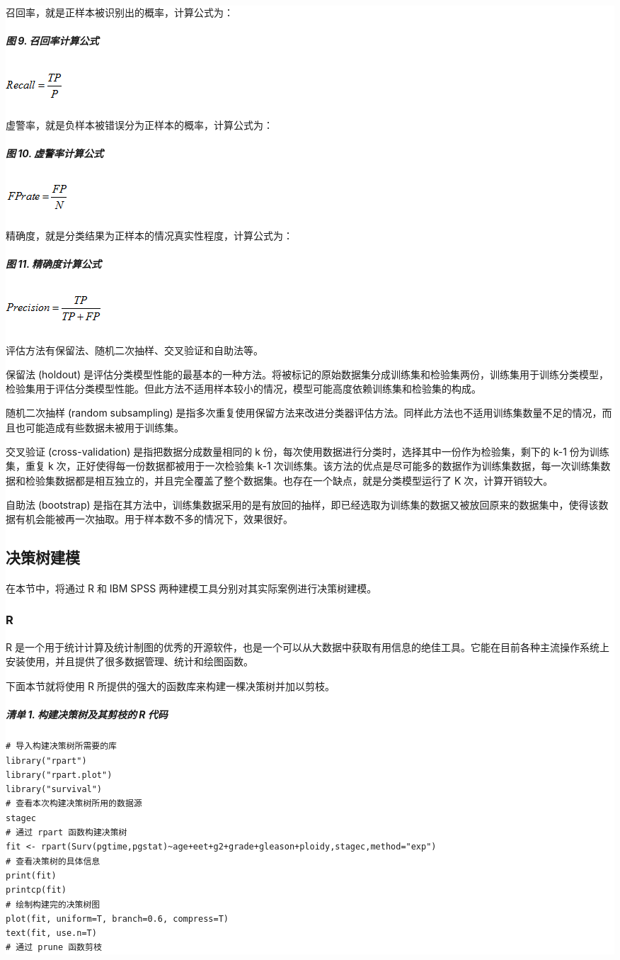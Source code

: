 召回率，就是正样本被识别出的概率，计算公式为：

##### 图 9\. 召回率计算公式

![图 9. 召回率计算公式](../ibm_articles_img/ba-1507-decisiontree-algorithm_images_img09.png)

虚警率，就是负样本被错误分为正样本的概率，计算公式为：

##### 图 10\. 虚警率计算公式

![图 10. 虚警率计算公式](../ibm_articles_img/ba-1507-decisiontree-algorithm_images_img10.png)

精确度，就是分类结果为正样本的情况真实性程度，计算公式为：

##### 图 11\. 精确度计算公式

![图 11. 精确度计算公式](../ibm_articles_img/ba-1507-decisiontree-algorithm_images_img11.png)

评估方法有保留法、随机二次抽样、交叉验证和自助法等。

保留法 (holdout) 是评估分类模型性能的最基本的一种方法。将被标记的原始数据集分成训练集和检验集两份，训练集用于训练分类模型，检验集用于评估分类模型性能。但此方法不适用样本较小的情况，模型可能高度依赖训练集和检验集的构成。

随机二次抽样 (random subsampling) 是指多次重复使用保留方法来改进分类器评估方法。同样此方法也不适用训练集数量不足的情况，而且也可能造成有些数据未被用于训练集。

交叉验证 (cross-validation) 是指把数据分成数量相同的 k 份，每次使用数据进行分类时，选择其中一份作为检验集，剩下的 k-1 份为训练集，重复 k 次，正好使得每一份数据都被用于一次检验集 k-1 次训练集。该方法的优点是尽可能多的数据作为训练集数据，每一次训练集数据和检验集数据都是相互独立的，并且完全覆盖了整个数据集。也存在一个缺点，就是分类模型运行了 K 次，计算开销较大。

自助法 (bootstrap) 是指在其方法中，训练集数据采用的是有放回的抽样，即已经选取为训练集的数据又被放回原来的数据集中，使得该数据有机会能被再一次抽取。用于样本数不多的情况下，效果很好。

## 决策树建模

在本节中，将通过 R 和 IBM SPSS 两种建模工具分别对其实际案例进行决策树建模。

### R

R 是一个用于统计计算及统计制图的优秀的开源软件，也是一个可以从大数据中获取有用信息的绝佳工具。它能在目前各种主流操作系统上安装使用，并且提供了很多数据管理、统计和绘图函数。

下面本节就将使用 R 所提供的强大的函数库来构建一棵决策树并加以剪枝。

##### 清单 1\. 构建决策树及其剪枝的 R 代码

```
# 导入构建决策树所需要的库
library("rpart")
library("rpart.plot")
library("survival")
# 查看本次构建决策树所用的数据源
stagec
# 通过 rpart 函数构建决策树
fit <- rpart(Surv(pgtime,pgstat)~age+eet+g2+grade+gleason+ploidy,stagec,method="exp")
# 查看决策树的具体信息
print(fit)
printcp(fit)
# 绘制构建完的决策树图
plot(fit, uniform=T, branch=0.6, compress=T)
text(fit, use.n=T)
# 通过 prune 函数剪枝
```